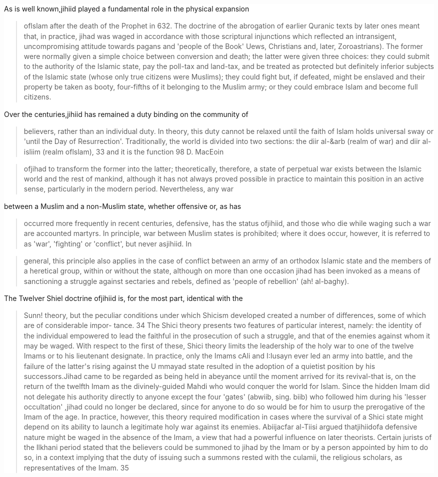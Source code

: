 As is well known,jihiid played a fundamental role in the physical expansion
> oflslam after the death of the Prophet in 632. The doctrine of the abrogation of
> earlier Quranic texts by later ones meant that, in practice, jihad was waged in
> accordance with those scriptural injunctions which reflected an intransigent,
> uncompromising attitude towards pagans and 'people of the Book' Uews,
> Christians and, later, Zoroastrians). The former were normally given a simple
> choice between conversion and death; the latter were given three choices: they
> could submit to the authority of the Islamic state, pay the poll-tax and
> land-tax, and be treated as protected but definitely inferior subjects of the
> Islamic state (whose only true citizens were Muslims); they could fight but, if
> defeated, might be enslaved and their property be taken as booty, four-fifths of
> it belonging to the Muslim army; or they could embrace Islam and become full
citizens.

Over the centuries,jihiid has remained a duty binding on the community of
> believers, rather than an individual duty. In theory, this duty cannot be
> relaxed until the faith of Islam holds universal sway or 'until the Day of
> Resurrection'. Traditionally, the world is divided into two sections: the diir
> al-&arb (realm of war) and diir al-isliim (realm oflslam), 33 and it is the function
> 98    D. MacEoin

> ofjihad to transform the former into the latter; theoretically, therefore, a state
> of perpetual war exists between the Islamic world and the rest of mankind,
> although it has not always proved possible in practice to maintain this position
in an active sense, particularly in the modern period. Nevertheless, any war

between a Muslim and a non-Muslim state, whether offensive or, as has
> occurred more frequently in recent centuries, defensive, has the status ofjihiid,
> and those who die while waging such a war are accounted martyrs. In
> principle, war between Muslim states is prohibited; where it does occur,
> however, it is referred to as 'war', 'fighting' or 'conflict', but never asjihiid. In

> general, this principle also applies in the case of conflict between an army of an
> orthodox Islamic state and the members of a heretical group, within or
> without the state, although on more than one occasion jihad has been invoked
> as a means of sanctioning a struggle against sectaries and rebels, defined as
'people of rebellion' (ah! al-baghy).

The Twelver Shiel doctrine ofjihiid is, for the most part, identical with the
> Sunn! theory, but the peculiar conditions under which Shicism developed
> created a number of differences, some of which are of considerable impor-
> tance. 34 The Shici theory presents two features of particular interest, namely:
> the identity of the individual empowered to lead the faithful in the prosecution
> of such a struggle, and that of the enemies against whom it may be waged.
> With respect to the first of these, Shici theory limits the leadership of the holy
> war to one of the twelve Imams or to his lieutenant designate. In practice, only
> the Imams cAli and I:Iusayn ever led an army into battle, and the failure of the
> latter's rising against the U mmayad state resulted in the adoption of a quietist
> position by his successors.Jihad came to be regarded as being held in abeyance
> until the moment arrived for its revival-that is, on the return of the twelfth
> Imam as the divinely-guided Mahdi who would conquer the world for Islam.
> Since the hidden Imam did not delegate his authority directly to anyone
> except the four 'gates' (abwiib, sing. biib) who followed him during his 'lesser
> occultation' ,jihad could no longer be declared, since for anyone to do so would
> be for him to usurp the prerogative of the Imam of the age. In practice,
> however, this theory required modification in cases where the survival of a
> Shici state might depend on its ability to launch a legitimate holy war against
> its enemies. Abiijacfar al-Tiisi argued thatjihiidofa defensive nature might be
> waged in the absence of the Imam, a view that had a powerful influence on
> later theorists. Certain jurists of the Ilkhani period stated that the believers
> could be summoned to jihad by the Imam or by a person appointed by him to
> do so, in a context implying that the duty of issuing such a summons rested
with the culamii, the religious scholars, as representatives of the Imam. 35
